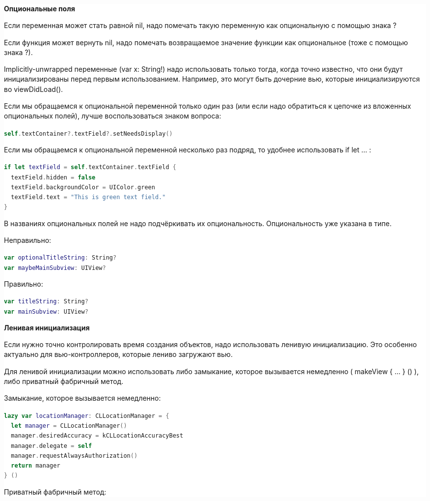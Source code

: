**Опциональные поля**

Если переменная может стать равной nil, надо помечать такую переменную как опциональную с помощью знака ?

Если функция может вернуть nil, надо помечать возвращаемое значение функции как опциональное (тоже с помощью знака ?).

Implicitly-unwrapped переменные (var x: String!) надо использовать только тогда, когда точно известно, что они будут инициализированы перед первым использованием. Например, это могут быть дочерние вью, которые инициализируются во viewDidLoad().

Если мы обращаемся к опциональной переменной только один раз (или если надо обратиться к цепочке из вложенных опциональных полей), лучше воспользоваться знаком вопроса:

```swift
self.textContainer?.textField?.setNeedsDisplay()
```
Если мы обращаемся к опциональной переменной несколько раз подряд, то удобнее использовать if let ... :

```swift
if let textField = self.textContainer.textField {
  textField.hidden = false
  textField.backgroundColor = UIColor.green
  textField.text = "This is green text field."
}
```
В названиях опциональных полей не надо подчёркивать их опциональность. Опциональность уже указана в типе.

Неправильно:

```swift
var optionalTitleString: String?
var maybeMainSubview: UIView?
```
Правильно:

```swift
var titleString: String?
var mainSubview: UIView?
```
**Ленивая инициализация**

Если нужно точно контролировать время создания объектов, надо использовать ленивую инициализацию. Это особенно актуально для вью-контроллеров, которые лениво загружают вью.

Для ленивой инициализации можно использовать либо замыкание, которое вызывается немедленно ( makeView { ... } () ), либо приватный фабричный метод.

Замыкание, которое вызывается немедленно:

```swift
lazy var locationManager: CLLocationManager = {
  let manager = CLLocationManager()
  manager.desiredAccuracy = kCLLocationAccuracyBest
  manager.delegate = self
  manager.requestAlwaysAuthorization()
  return manager
} ()
```
Приватный фабричный метод:
